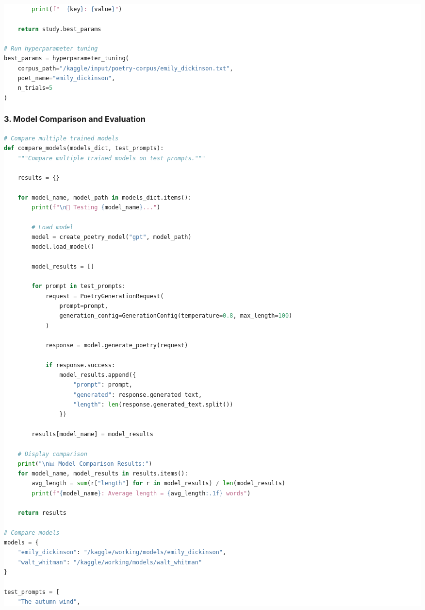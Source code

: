 ```python
        print(f"  {key}: {value}")

    return study.best_params

# Run hyperparameter tuning
best_params = hyperparameter_tuning(
    corpus_path="/kaggle/input/poetry-corpus/emily_dickinson.txt",
    poet_name="emily_dickinson",
    n_trials=5
)
```

### 3. Model Comparison and Evaluation

```python
# Compare multiple trained models
def compare_models(models_dict, test_prompts):
    """Compare multiple trained models on test prompts."""

    results = {}

    for model_name, model_path in models_dict.items():
        print(f"\n🧪 Testing {model_name}...")

        # Load model
        model = create_poetry_model("gpt", model_path)
        model.load_model()

        model_results = []

        for prompt in test_prompts:
            request = PoetryGenerationRequest(
                prompt=prompt,
                generation_config=GenerationConfig(temperature=0.8, max_length=100)
            )

            response = model.generate_poetry(request)

            if response.success:
                model_results.append({
                    "prompt": prompt,
                    "generated": response.generated_text,
                    "length": len(response.generated_text.split())
                })

        results[model_name] = model_results

    # Display comparison
    print("\n📊 Model Comparison Results:")
    for model_name, model_results in results.items():
        avg_length = sum(r["length"] for r in model_results) / len(model_results)
        print(f"{model_name}: Average length = {avg_length:.1f} words")

    return results

# Compare models
models = {
    "emily_dickinson": "/kaggle/working/models/emily_dickinson",
    "walt_whitman": "/kaggle/working/models/walt_whitman"
}

test_prompts = [
    "The autumn wind",
```